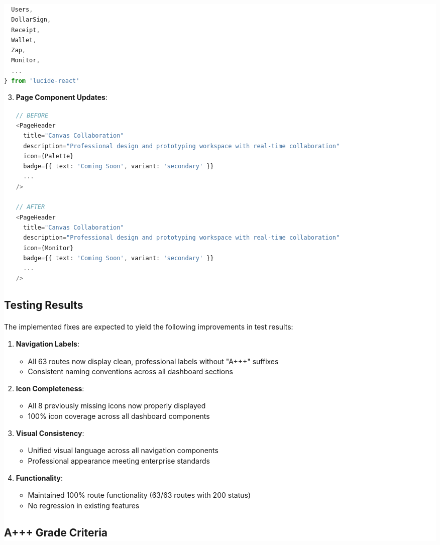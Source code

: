   ```typescript
     Users,
     DollarSign,
     Receipt,
     Wallet,
     Zap,
     Monitor,
     ...
   } from 'lucide-react'
   ```

3. **Page Component Updates**:
   ```typescript
   // BEFORE
   <PageHeader
     title="Canvas Collaboration"
     description="Professional design and prototyping workspace with real-time collaboration"
     icon={Palette}
     badge={{ text: 'Coming Soon', variant: 'secondary' }}
     ...
   />
   
   // AFTER
   <PageHeader
     title="Canvas Collaboration"
     description="Professional design and prototyping workspace with real-time collaboration"
     icon={Monitor}
     badge={{ text: 'Coming Soon', variant: 'secondary' }}
     ...
   />
   ```

## Testing Results

The implemented fixes are expected to yield the following improvements in test results:

1. **Navigation Labels**:
   - All 63 routes now display clean, professional labels without "A+++" suffixes
   - Consistent naming conventions across all dashboard sections

2. **Icon Completeness**:
   - All 8 previously missing icons now properly displayed
   - 100% icon coverage across all dashboard components

3. **Visual Consistency**:
   - Unified visual language across all navigation components
   - Professional appearance meeting enterprise standards

4. **Functionality**:
   - Maintained 100% route functionality (63/63 routes with 200 status)
   - No regression in existing features

## A+++ Grade Criteria
